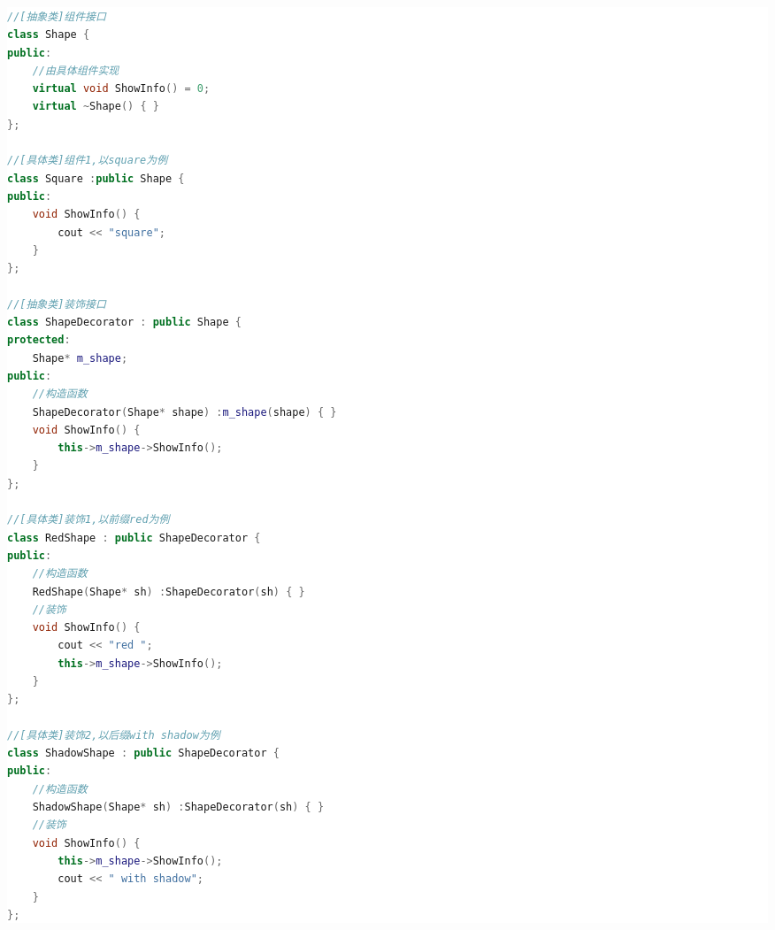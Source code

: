 ```cpp
//[抽象类]组件接口
class Shape {
public:
    //由具体组件实现
    virtual void ShowInfo() = 0;
    virtual ~Shape() { }
};

//[具体类]组件1,以square为例
class Square :public Shape {
public:
    void ShowInfo() {
        cout << "square";
    }
};

//[抽象类]装饰接口
class ShapeDecorator : public Shape {
protected:
    Shape* m_shape;
public:
    //构造函数
    ShapeDecorator(Shape* shape) :m_shape(shape) { }
    void ShowInfo() {
        this->m_shape->ShowInfo();
    }
};

//[具体类]装饰1,以前缀red为例
class RedShape : public ShapeDecorator {
public:
    //构造函数
    RedShape(Shape* sh) :ShapeDecorator(sh) { }
    //装饰
    void ShowInfo() {
        cout << "red ";
        this->m_shape->ShowInfo();
    }
};

//[具体类]装饰2,以后缀with shadow为例
class ShadowShape : public ShapeDecorator {
public:
    //构造函数
    ShadowShape(Shape* sh) :ShapeDecorator(sh) { }
    //装饰
    void ShowInfo() {
        this->m_shape->ShowInfo();
        cout << " with shadow";
    }
};
```
